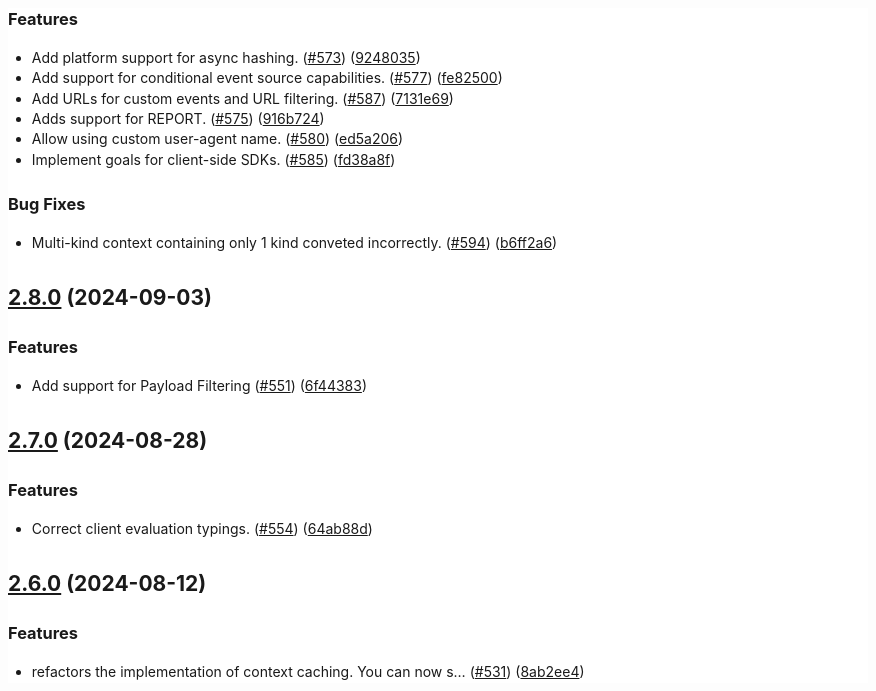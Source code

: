 
### Features

* Add platform support for async hashing. ([#573](https://github.com/launchdarkly/js-core/issues/573)) ([9248035](https://github.com/launchdarkly/js-core/commit/9248035a88fba1c7375c5df22ef6b4a80a867983))
* Add support for conditional event source capabilities. ([#577](https://github.com/launchdarkly/js-core/issues/577)) ([fe82500](https://github.com/launchdarkly/js-core/commit/fe82500f28cf8d8311502098aa6cc2e73932064e))
* Add URLs for custom events and URL filtering. ([#587](https://github.com/launchdarkly/js-core/issues/587)) ([7131e69](https://github.com/launchdarkly/js-core/commit/7131e6905f19cc10a1374aae5e74cec66c7fd6de))
* Adds support for REPORT. ([#575](https://github.com/launchdarkly/js-core/issues/575)) ([916b724](https://github.com/launchdarkly/js-core/commit/916b72409b63abdf350e70cca41331c4204b6e95))
* Allow using custom user-agent name. ([#580](https://github.com/launchdarkly/js-core/issues/580)) ([ed5a206](https://github.com/launchdarkly/js-core/commit/ed5a206c86f496942664dd73f6f8a7c602a1de28))
* Implement goals for client-side SDKs. ([#585](https://github.com/launchdarkly/js-core/issues/585)) ([fd38a8f](https://github.com/launchdarkly/js-core/commit/fd38a8fa8560dad0c6721c2eaeed2f3f5c674900))


### Bug Fixes

* Multi-kind context containing only 1 kind conveted incorrectly. ([#594](https://github.com/launchdarkly/js-core/issues/594)) ([b6ff2a6](https://github.com/launchdarkly/js-core/commit/b6ff2a67db9f9a24da4a45ad88fa7f2a22fb635d))

## [2.8.0](https://github.com/launchdarkly/js-core/compare/js-sdk-common-v2.7.0...js-sdk-common-v2.8.0) (2024-09-03)


### Features

* Add support for Payload Filtering ([#551](https://github.com/launchdarkly/js-core/issues/551)) ([6f44383](https://github.com/launchdarkly/js-core/commit/6f4438323baed802d8f951ac82494e6cfa9932c5))

## [2.7.0](https://github.com/launchdarkly/js-core/compare/js-sdk-common-v2.6.0...js-sdk-common-v2.7.0) (2024-08-28)


### Features

* Correct client evaluation typings. ([#554](https://github.com/launchdarkly/js-core/issues/554)) ([64ab88d](https://github.com/launchdarkly/js-core/commit/64ab88d278308564b4cd7b6433870c7adb09142a))

## [2.6.0](https://github.com/launchdarkly/js-core/compare/js-sdk-common-v2.5.0...js-sdk-common-v2.6.0) (2024-08-12)


### Features

* refactors the implementation of context caching.  You can now s… ([#531](https://github.com/launchdarkly/js-core/issues/531)) ([8ab2ee4](https://github.com/launchdarkly/js-core/commit/8ab2ee425a35350a4f1c50e608c39fa3527da513))
